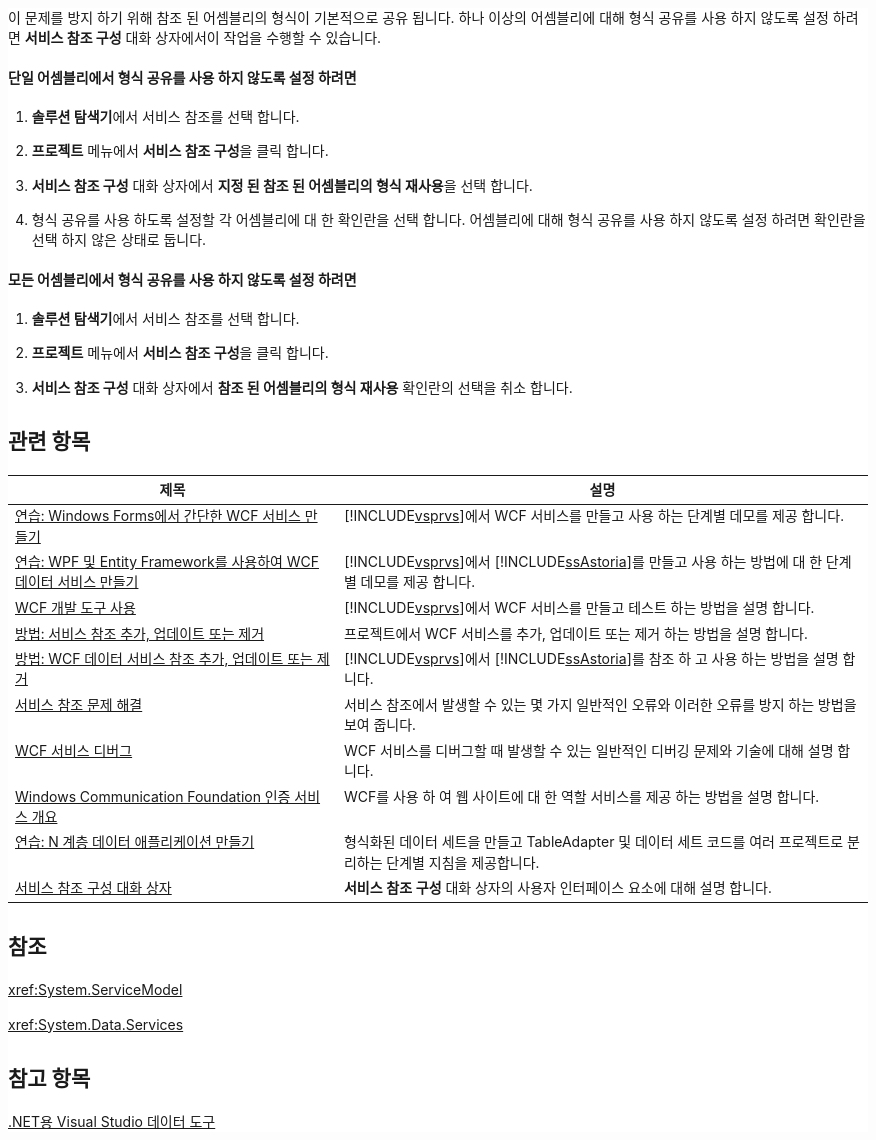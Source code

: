  이 문제를 방지 하기 위해 참조 된 어셈블리의 형식이 기본적으로 공유 됩니다. 하나 이상의 어셈블리에 대해 형식 공유를 사용 하지 않도록 설정 하려면 **서비스 참조 구성** 대화 상자에서이 작업을 수행할 수 있습니다.

#### <a name="to-disable-type-sharing-in-a-single-assembly"></a>단일 어셈블리에서 형식 공유를 사용 하지 않도록 설정 하려면

1. **솔루션 탐색기**에서 서비스 참조를 선택 합니다.

2. **프로젝트** 메뉴에서 **서비스 참조 구성**을 클릭 합니다.

3. **서비스 참조 구성** 대화 상자에서 **지정 된 참조 된 어셈블리의 형식 재사용**을 선택 합니다.

4. 형식 공유를 사용 하도록 설정할 각 어셈블리에 대 한 확인란을 선택 합니다. 어셈블리에 대해 형식 공유를 사용 하지 않도록 설정 하려면 확인란을 선택 하지 않은 상태로 둡니다.

#### <a name="to-disable-type-sharing-in-all-assemblies"></a>모든 어셈블리에서 형식 공유를 사용 하지 않도록 설정 하려면

1. **솔루션 탐색기**에서 서비스 참조를 선택 합니다.

2. **프로젝트** 메뉴에서 **서비스 참조 구성**을 클릭 합니다.

3. **서비스 참조 구성** 대화 상자에서 **참조 된 어셈블리의 형식 재사용** 확인란의 선택을 취소 합니다.

## <a name="related-topics"></a>관련 항목

|제목|설명|
|-----------|-----------------|
|[연습: Windows Forms에서 간단한 WCF 서비스 만들기](../data-tools/walkthrough-creating-a-simple-wcf-service-in-windows-forms.md)|[!INCLUDE[vsprvs](../includes/vsprvs-md.md)]에서 WCF 서비스를 만들고 사용 하는 단계별 데모를 제공 합니다.|
|[연습: WPF 및 Entity Framework를 사용하여 WCF 데이터 서비스 만들기](../data-tools/walkthrough-creating-a-wcf-data-service-with-wpf-and-entity-framework.md)|[!INCLUDE[vsprvs](../includes/vsprvs-md.md)]에서 [!INCLUDE[ssAstoria](../includes/ssastoria-md.md)]를 만들고 사용 하는 방법에 대 한 단계별 데모를 제공 합니다.|
|[WCF 개발 도구 사용](https://msdn.microsoft.com/library/054adb87-c244-4d5a-83d1-0b2b44bd454b)|[!INCLUDE[vsprvs](../includes/vsprvs-md.md)]에서 WCF 서비스를 만들고 테스트 하는 방법을 설명 합니다.|
|[방법: 서비스 참조 추가, 업데이트 또는 제거](https://msdn.microsoft.com/library/cacc14bd-4455-4a44-be78-d2ac16113dd9)|프로젝트에서 WCF 서비스를 추가, 업데이트 또는 제거 하는 방법을 설명 합니다.|
|[방법: WCF 데이터 서비스 참조 추가, 업데이트 또는 제거](../data-tools/how-to-add-update-or-remove-a-wcf-data-service-reference.md)|[!INCLUDE[vsprvs](../includes/vsprvs-md.md)]에서 [!INCLUDE[ssAstoria](../includes/ssastoria-md.md)]를 참조 하 고 사용 하는 방법을 설명 합니다.|
|[서비스 참조 문제 해결](../data-tools/troubleshooting-service-references.md)|서비스 참조에서 발생할 수 있는 몇 가지 일반적인 오류와 이러한 오류를 방지 하는 방법을 보여 줍니다.|
|[WCF 서비스 디버그](../debugger/debugging-wcf-services.md)|WCF 서비스를 디버그할 때 발생할 수 있는 일반적인 디버깅 문제와 기술에 대해 설명 합니다.|
|[Windows Communication Foundation 인증 서비스 개요](https://msdn.microsoft.com/library/6e121a28-89e8-4974-88a8-70aaa6a7d52b)|WCF를 사용 하 여 웹 사이트에 대 한 역할 서비스를 제공 하는 방법을 설명 합니다.|
|[연습: N 계층 데이터 애플리케이션 만들기](../data-tools/walkthrough-creating-an-n-tier-data-application.md)|형식화된 데이터 세트을 만들고 TableAdapter 및 데이터 세트 코드를 여러 프로젝트로 분리하는 단계별 지침을 제공합니다.|
|[서비스 참조 구성 대화 상자](../data-tools/configure-service-reference-dialog-box.md)|**서비스 참조 구성** 대화 상자의 사용자 인터페이스 요소에 대해 설명 합니다.|

## <a name="reference"></a>참조
 <xref:System.ServiceModel>

 <xref:System.Data.Services>

## <a name="see-also"></a>참고 항목
 [.NET용 Visual Studio 데이터 도구](../data-tools/visual-studio-data-tools-for-dotnet.md)
